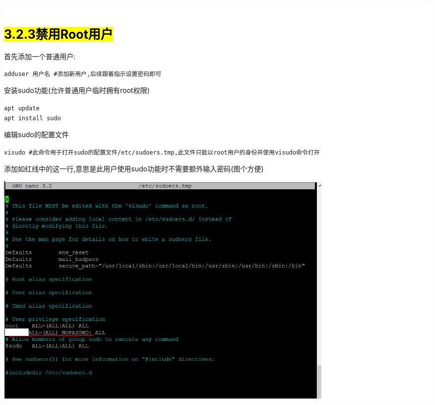  <br>

### <span style="color:black;background-color:#FFFF00;font-size:25px">**3.2.3禁用Root用户**</span>

首先添加一个普通用户:

```shell
adduser 用户名 #添加新用户,后续跟着指示设置密码即可
```

安装sudo功能(允许普通用户临时拥有root权限)

```shell
apt update
apt install sudo
```

编辑sudo的配置文件

```shell
visudo #此命令用于打开sudo的配置文件/etc/sudoers.tmp,此文件只能以root用户的身份并使用visudo命令打开
```

添加如红线中的这一行,意思是此用户使用sudo功能时不需要额外输入密码(图个方便)

<img src="/images/vps/image-20220803005243834.png" alt="image-20220803005243834" style="zoom: 67%;" />
